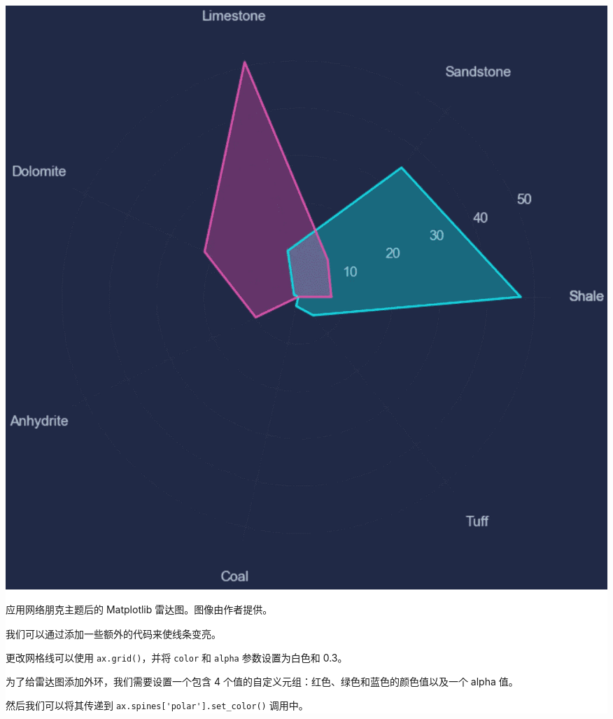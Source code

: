 ![](img/0dd93f5f60f9a36aeabb7086c15ee2fd.png)

应用网络朋克主题后的 Matplotlib 雷达图。图像由作者提供。

我们可以通过添加一些额外的代码来使线条变亮。

更改网格线可以使用 `ax.grid()`，并将 `color` 和 `alpha` 参数设置为白色和 0.3。

为了给雷达图添加外环，我们需要设置一个包含 4 个值的自定义元组：红色、绿色和蓝色的颜色值以及一个 alpha 值。

然后我们可以将其传递到 `ax.spines['polar'].set_color()` 调用中。
